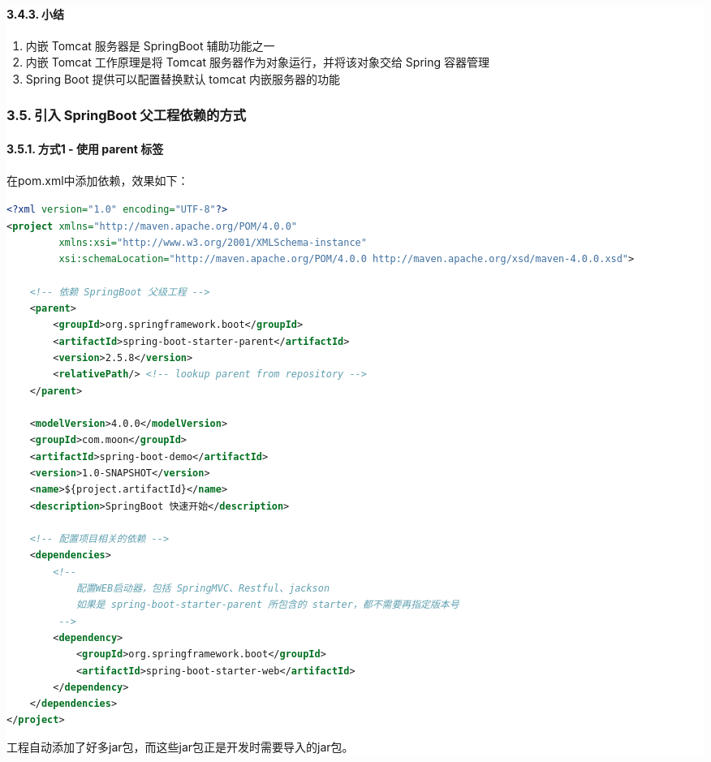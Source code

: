 #### 3.4.3. 小结

1. 内嵌 Tomcat 服务器是 SpringBoot 辅助功能之一
2. 内嵌 Tomcat 工作原理是将 Tomcat 服务器作为对象运行，并将该对象交给 Spring 容器管理
3. Spring Boot 提供可以配置替换默认 tomcat 内嵌服务器的功能

### 3.5. 引入 SpringBoot 父工程依赖的方式

#### 3.5.1. 方式1 - 使用 parent 标签

在pom.xml中添加依赖，效果如下：

```xml
<?xml version="1.0" encoding="UTF-8"?>
<project xmlns="http://maven.apache.org/POM/4.0.0"
         xmlns:xsi="http://www.w3.org/2001/XMLSchema-instance"
         xsi:schemaLocation="http://maven.apache.org/POM/4.0.0 http://maven.apache.org/xsd/maven-4.0.0.xsd">

    <!-- 依赖 SpringBoot 父级工程 -->
    <parent>
        <groupId>org.springframework.boot</groupId>
        <artifactId>spring-boot-starter-parent</artifactId>
        <version>2.5.8</version>
        <relativePath/> <!-- lookup parent from repository -->
    </parent>

    <modelVersion>4.0.0</modelVersion>
    <groupId>com.moon</groupId>
    <artifactId>spring-boot-demo</artifactId>
    <version>1.0-SNAPSHOT</version>
    <name>${project.artifactId}</name>
    <description>SpringBoot 快速开始</description>

    <!-- 配置项目相关的依赖 -->
    <dependencies>
        <!--
            配置WEB启动器，包括 SpringMVC、Restful、jackson
            如果是 spring-boot-starter-parent 所包含的 starter，都不需要再指定版本号
         -->
        <dependency>
            <groupId>org.springframework.boot</groupId>
            <artifactId>spring-boot-starter-web</artifactId>
        </dependency>
    </dependencies>
</project>
```

工程自动添加了好多jar包，而这些jar包正是开发时需要导入的jar包。
